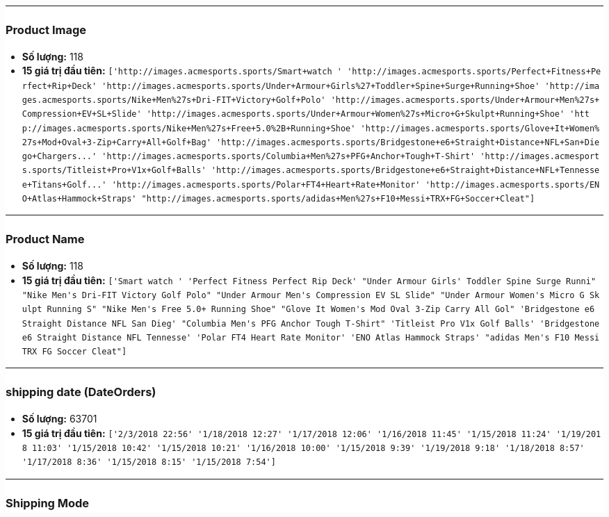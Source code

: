 ------



### **Product Image**



- **Số lượng:** 118
- **15 giá trị đầu tiên:** `['http://images.acmesports.sports/Smart+watch ' 'http://images.acmesports.sports/Perfect+Fitness+Perfect+Rip+Deck' 'http://images.acmesports.sports/Under+Armour+Girls%27+Toddler+Spine+Surge+Running+Shoe' 'http://images.acmesports.sports/Nike+Men%27s+Dri-FIT+Victory+Golf+Polo' 'http://images.acmesports.sports/Under+Armour+Men%27s+Compression+EV+SL+Slide' 'http://images.acmesports.sports/Under+Armour+Women%27s+Micro+G+Skulpt+Running+Shoe' 'http://images.acmesports.sports/Nike+Men%27s+Free+5.0%2B+Running+Shoe' 'http://images.acmesports.sports/Glove+It+Women%27s+Mod+Oval+3-Zip+Carry+All+Golf+Bag' 'http://images.acmesports.sports/Bridgestone+e6+Straight+Distance+NFL+San+Diego+Chargers...' 'http://images.acmesports.sports/Columbia+Men%27s+PFG+Anchor+Tough+T-Shirt' 'http://images.acmesports.sports/Titleist+Pro+V1x+Golf+Balls' 'http://images.acmesports.sports/Bridgestone+e6+Straight+Distance+NFL+Tennessee+Titans+Golf...' 'http://images.acmesports.sports/Polar+FT4+Heart+Rate+Monitor' 'http://images.acmesports.sports/ENO+Atlas+Hammock+Straps' "http://images.acmesports.sports/adidas+Men%27s+F10+Messi+TRX+FG+Soccer+Cleat"]`

------



### **Product Name**



- **Số lượng:** 118
- **15 giá trị đầu tiên:** `['Smart watch ' 'Perfect Fitness Perfect Rip Deck' "Under Armour Girls' Toddler Spine Surge Runni" "Nike Men's Dri-FIT Victory Golf Polo" "Under Armour Men's Compression EV SL Slide" "Under Armour Women's Micro G Skulpt Running S" "Nike Men's Free 5.0+ Running Shoe" "Glove It Women's Mod Oval 3-Zip Carry All Gol" 'Bridgestone e6 Straight Distance NFL San Dieg' "Columbia Men's PFG Anchor Tough T-Shirt" 'Titleist Pro V1x Golf Balls' 'Bridgestone e6 Straight Distance NFL Tennesse' 'Polar FT4 Heart Rate Monitor' 'ENO Atlas Hammock Straps' "adidas Men's F10 Messi TRX FG Soccer Cleat"]`

------



### **shipping date (DateOrders)**



- **Số lượng:** 63701
- **15 giá trị đầu tiên:** `['2/3/2018 22:56' '1/18/2018 12:27' '1/17/2018 12:06' '1/16/2018 11:45' '1/15/2018 11:24' '1/19/2018 11:03' '1/15/2018 10:42' '1/15/2018 10:21' '1/16/2018 10:00' '1/15/2018 9:39' '1/19/2018 9:18' '1/18/2018 8:57' '1/17/2018 8:36' '1/15/2018 8:15' '1/15/2018 7:54']`

------



### **Shipping Mode**

